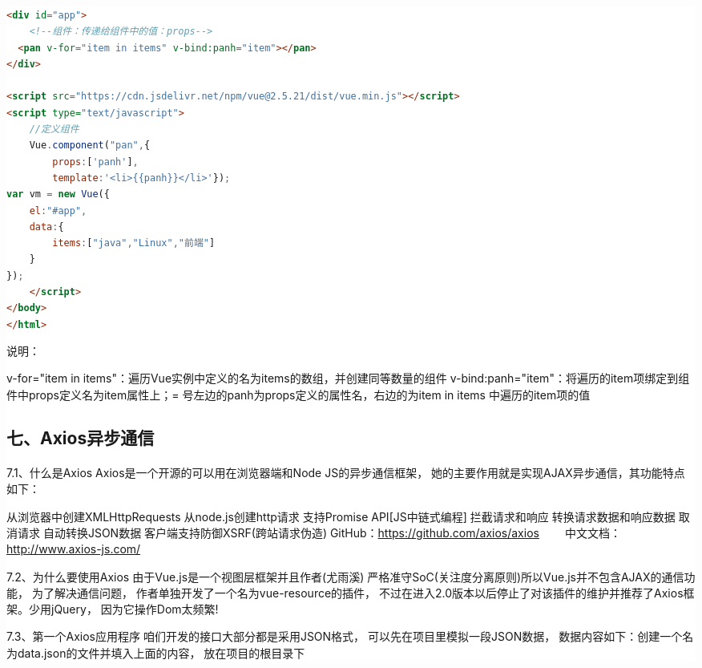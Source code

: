 ```html
<div id="app">
    <!--组件：传递给组件中的值：props-->
  <pan v-for="item in items" v-bind:panh="item"></pan>
</div>

<script src="https://cdn.jsdelivr.net/npm/vue@2.5.21/dist/vue.min.js"></script>
<script type="text/javascript">
    //定义组件
    Vue.component("pan",{
        props:['panh'],
        template:'<li>{{panh}}</li>'});
var vm = new Vue({
    el:"#app",
    data:{
        items:["java","Linux","前端"]
    }
});
    </script>
</body>
</html>

```


说明：

v-for="item in items"：遍历Vue实例中定义的名为items的数组，并创建同等数量的组件
v-bind:panh="item"：将遍历的item项绑定到组件中props定义名为item属性上；= 号左边的panh为props定义的属性名，右边的为item in items 中遍历的item项的值

## 七、Axios异步通信

7.1、什么是Axios
Axios是一个开源的可以用在浏览器端和Node JS的异步通信框架， 她的主要作用就是实现AJAX异步通信，其功能特点如下：

从浏览器中创建XMLHttpRequests
从node.js创建http请求
支持Promise API[JS中链式编程]
拦截请求和响应
转换请求数据和响应数据
取消请求
自动转换JSON数据
客户端支持防御XSRF(跨站请求伪造)
GitHub：https://github.com/axios/axios
  中文文档：http://www.axios-js.com/

7.2、为什么要使用Axios
由于Vue.js是一个视图层框架并且作者(尤雨溪) 严格准守SoC(关注度分离原则)所以Vue.js并不包含AJAX的通信功能， 为了解决通信问题， 作者单独开发了一个名为vue-resource的插件， 不过在进入2.0版本以后停止了对该插件的维护并推荐了Axios框架。少用jQuery， 因为它操作Dom太频繁!

7.3、第一个Axios应用程序
咱们开发的接口大部分都是采用JSON格式， 可以先在项目里模拟一段JSON数据， 数据内容如下：创建一个名为data.json的文件并填入上面的内容， 放在项目的根目录下
